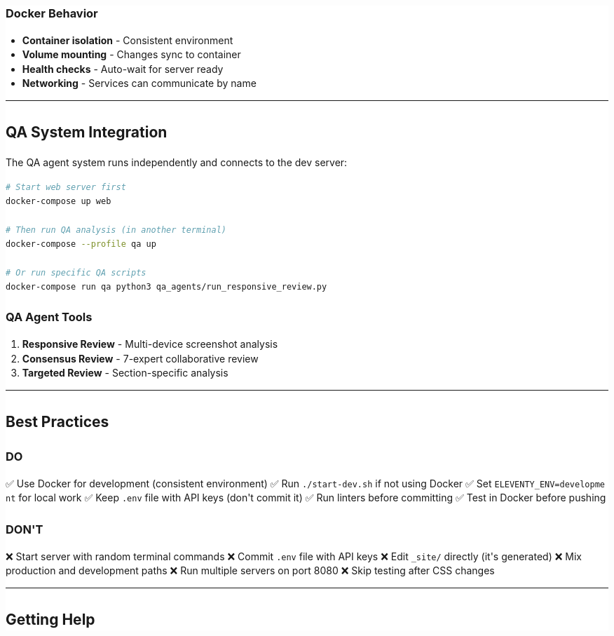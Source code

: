 ### Docker Behavior

- **Container isolation** - Consistent environment
- **Volume mounting** - Changes sync to container
- **Health checks** - Auto-wait for server ready
- **Networking** - Services can communicate by name

---

## QA System Integration

The QA agent system runs independently and connects to the dev server:

```bash
# Start web server first
docker-compose up web

# Then run QA analysis (in another terminal)
docker-compose --profile qa up

# Or run specific QA scripts
docker-compose run qa python3 qa_agents/run_responsive_review.py
```

### QA Agent Tools

1. **Responsive Review** - Multi-device screenshot analysis
2. **Consensus Review** - 7-expert collaborative review
3. **Targeted Review** - Section-specific analysis

---

## Best Practices

### DO

✅ Use Docker for development (consistent environment) ✅ Run `./start-dev.sh`
if not using Docker ✅ Set `ELEVENTY_ENV=development` for local work ✅ Keep
`.env` file with API keys (don't commit it) ✅ Run linters before committing ✅
Test in Docker before pushing

### DON'T

❌ Start server with random terminal commands ❌ Commit `.env` file with API
keys ❌ Edit `_site/` directly (it's generated) ❌ Mix production and
development paths ❌ Run multiple servers on port 8080 ❌ Skip testing after CSS
changes

---

## Getting Help
